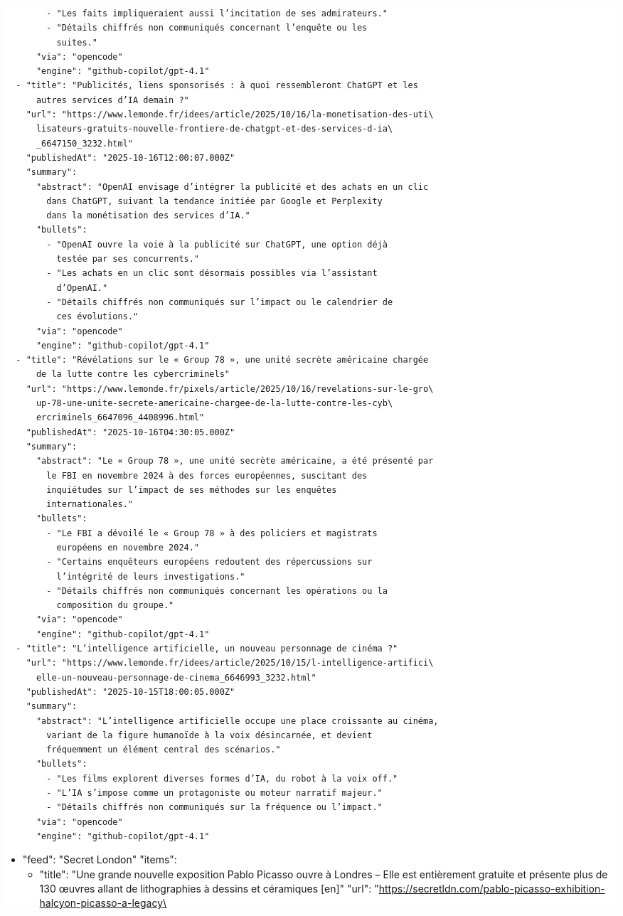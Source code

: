             - "Les faits impliqueraient aussi l’incitation de ses admirateurs."
            - "Détails chiffrés non communiqués concernant l’enquête ou les
              suites."
          "via": "opencode"
          "engine": "github-copilot/gpt-4.1"
      - "title": "Publicités, liens sponsorisés : à quoi ressembleront ChatGPT et les
          autres services d’IA demain ?"
        "url": "https://www.lemonde.fr/idees/article/2025/10/16/la-monetisation-des-uti\
          lisateurs-gratuits-nouvelle-frontiere-de-chatgpt-et-des-services-d-ia\
          _6647150_3232.html"
        "publishedAt": "2025-10-16T12:00:07.000Z"
        "summary":
          "abstract": "OpenAI envisage d’intégrer la publicité et des achats en un clic
            dans ChatGPT, suivant la tendance initiée par Google et Perplexity
            dans la monétisation des services d’IA."
          "bullets":
            - "OpenAI ouvre la voie à la publicité sur ChatGPT, une option déjà
              testée par ses concurrents."
            - "Les achats en un clic sont désormais possibles via l’assistant
              d’OpenAI."
            - "Détails chiffrés non communiqués sur l’impact ou le calendrier de
              ces évolutions."
          "via": "opencode"
          "engine": "github-copilot/gpt-4.1"
      - "title": "Révélations sur le « Group 78 », une unité secrète américaine chargée
          de la lutte contre les cybercriminels"
        "url": "https://www.lemonde.fr/pixels/article/2025/10/16/revelations-sur-le-gro\
          up-78-une-unite-secrete-americaine-chargee-de-la-lutte-contre-les-cyb\
          ercriminels_6647096_4408996.html"
        "publishedAt": "2025-10-16T04:30:05.000Z"
        "summary":
          "abstract": "Le « Group 78 », une unité secrète américaine, a été présenté par
            le FBI en novembre 2024 à des forces européennes, suscitant des
            inquiétudes sur l’impact de ses méthodes sur les enquêtes
            internationales."
          "bullets":
            - "Le FBI a dévoilé le « Group 78 » à des policiers et magistrats
              européens en novembre 2024."
            - "Certains enquêteurs européens redoutent des répercussions sur
              l’intégrité de leurs investigations."
            - "Détails chiffrés non communiqués concernant les opérations ou la
              composition du groupe."
          "via": "opencode"
          "engine": "github-copilot/gpt-4.1"
      - "title": "L’intelligence artificielle, un nouveau personnage de cinéma ?"
        "url": "https://www.lemonde.fr/idees/article/2025/10/15/l-intelligence-artifici\
          elle-un-nouveau-personnage-de-cinema_6646993_3232.html"
        "publishedAt": "2025-10-15T18:00:05.000Z"
        "summary":
          "abstract": "L’intelligence artificielle occupe une place croissante au cinéma,
            variant de la figure humanoïde à la voix désincarnée, et devient
            fréquemment un élément central des scénarios."
          "bullets":
            - "Les films explorent diverses formes d’IA, du robot à la voix off."
            - "L’IA s’impose comme un protagoniste ou moteur narratif majeur."
            - "Détails chiffrés non communiqués sur la fréquence ou l’impact."
          "via": "opencode"
          "engine": "github-copilot/gpt-4.1"
  - "feed": "Secret London"
    "items":
      - "title": "Une grande nouvelle exposition Pablo Picasso ouvre à Londres – Elle
          est entièrement gratuite et présente plus de 130 œuvres allant de
          lithographies à dessins et céramiques [en]"
        "url": "https://secretldn.com/pablo-picasso-exhibition-halcyon-picasso-a-legacy\